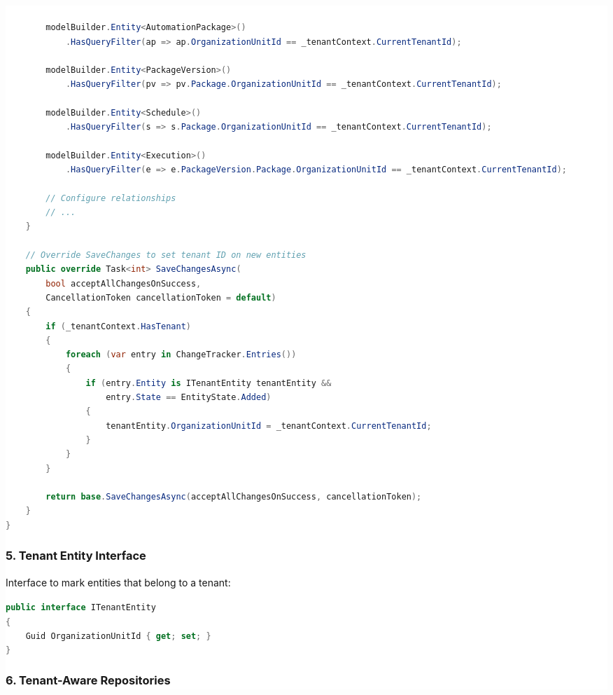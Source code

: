 ```csharp
            
        modelBuilder.Entity<AutomationPackage>()
            .HasQueryFilter(ap => ap.OrganizationUnitId == _tenantContext.CurrentTenantId);
            
        modelBuilder.Entity<PackageVersion>()
            .HasQueryFilter(pv => pv.Package.OrganizationUnitId == _tenantContext.CurrentTenantId);
            
        modelBuilder.Entity<Schedule>()
            .HasQueryFilter(s => s.Package.OrganizationUnitId == _tenantContext.CurrentTenantId);
            
        modelBuilder.Entity<Execution>()
            .HasQueryFilter(e => e.PackageVersion.Package.OrganizationUnitId == _tenantContext.CurrentTenantId);
            
        // Configure relationships
        // ...
    }
    
    // Override SaveChanges to set tenant ID on new entities
    public override Task<int> SaveChangesAsync(
        bool acceptAllChangesOnSuccess,
        CancellationToken cancellationToken = default)
    {
        if (_tenantContext.HasTenant)
        {
            foreach (var entry in ChangeTracker.Entries())
            {
                if (entry.Entity is ITenantEntity tenantEntity &&
                    entry.State == EntityState.Added)
                {
                    tenantEntity.OrganizationUnitId = _tenantContext.CurrentTenantId;
                }
            }
        }
        
        return base.SaveChangesAsync(acceptAllChangesOnSuccess, cancellationToken);
    }
}
```

### 5. Tenant Entity Interface

Interface to mark entities that belong to a tenant:

```csharp
public interface ITenantEntity
{
    Guid OrganizationUnitId { get; set; }
}
```

### 6. Tenant-Aware Repositories

